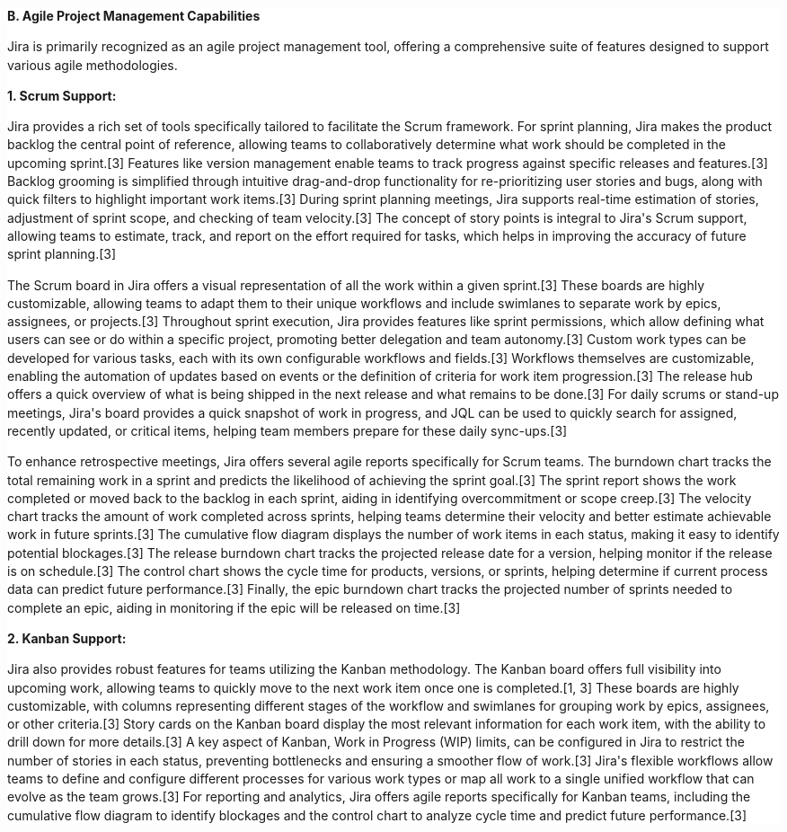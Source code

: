 **B. Agile Project Management Capabilities**

Jira is primarily recognized as an agile project management tool, offering a comprehensive suite of features designed to support various agile methodologies.

**1. Scrum Support:**

Jira provides a rich set of tools specifically tailored to facilitate the Scrum framework. For sprint planning, Jira makes the product backlog the central point of reference, allowing teams to collaboratively determine what work should be completed in the upcoming sprint.[3] Features like version management enable teams to track progress against specific releases and features.[3] Backlog grooming is simplified through intuitive drag-and-drop functionality for re-prioritizing user stories and bugs, along with quick filters to highlight important work items.[3] During sprint planning meetings, Jira supports real-time estimation of stories, adjustment of sprint scope, and checking of team velocity.[3] The concept of story points is integral to Jira's Scrum support, allowing teams to estimate, track, and report on the effort required for tasks, which helps in improving the accuracy of future sprint planning.[3]

The Scrum board in Jira offers a visual representation of all the work within a given sprint.[3] These boards are highly customizable, allowing teams to adapt them to their unique workflows and include swimlanes to separate work by epics, assignees, or projects.[3] Throughout sprint execution, Jira provides features like sprint permissions, which allow defining what users can see or do within a specific project, promoting better delegation and team autonomy.[3] Custom work types can be developed for various tasks, each with its own configurable workflows and fields.[3] Workflows themselves are customizable, enabling the automation of updates based on events or the definition of criteria for work item progression.[3] The release hub offers a quick overview of what is being shipped in the next release and what remains to be done.[3] For daily scrums or stand-up meetings, Jira's board provides a quick snapshot of work in progress, and JQL can be used to quickly search for assigned, recently updated, or critical items, helping team members prepare for these daily sync-ups.[3]

To enhance retrospective meetings, Jira offers several agile reports specifically for Scrum teams. The burndown chart tracks the total remaining work in a sprint and predicts the likelihood of achieving the sprint goal.[3] The sprint report shows the work completed or moved back to the backlog in each sprint, aiding in identifying overcommitment or scope creep.[3] The velocity chart tracks the amount of work completed across sprints, helping teams determine their velocity and better estimate achievable work in future sprints.[3] The cumulative flow diagram displays the number of work items in each status, making it easy to identify potential blockages.[3] The release burndown chart tracks the projected release date for a version, helping monitor if the release is on schedule.[3] The control chart shows the cycle time for products, versions, or sprints, helping determine if current process data can predict future performance.[3] Finally, the epic burndown chart tracks the projected number of sprints needed to complete an epic, aiding in monitoring if the epic will be released on time.[3]

**2. Kanban Support:**

Jira also provides robust features for teams utilizing the Kanban methodology. The Kanban board offers full visibility into upcoming work, allowing teams to quickly move to the next work item once one is completed.[1, 3] These boards are highly customizable, with columns representing different stages of the workflow and swimlanes for grouping work by epics, assignees, or other criteria.[3] Story cards on the Kanban board display the most relevant information for each work item, with the ability to drill down for more details.[3] A key aspect of Kanban, Work in Progress (WIP) limits, can be configured in Jira to restrict the number of stories in each status, preventing bottlenecks and ensuring a smoother flow of work.[3] Jira's flexible workflows allow teams to define and configure different processes for various work types or map all work to a single unified workflow that can evolve as the team grows.[3] For reporting and analytics, Jira offers agile reports specifically for Kanban teams, including the cumulative flow diagram to identify blockages and the control chart to analyze cycle time and predict future performance.[3]
